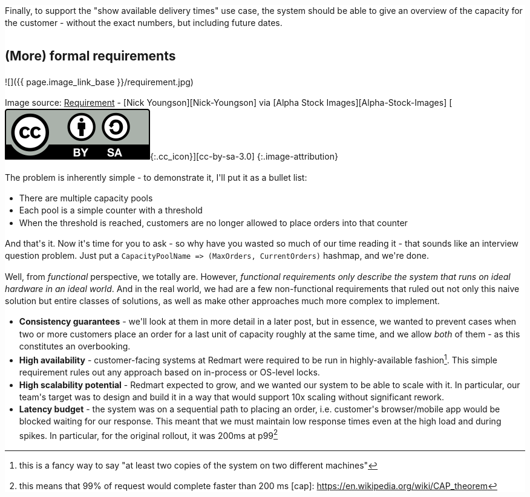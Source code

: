Finally, to support the "show available delivery times" use case, the system should be able to give an overview of the
capacity for the customer - without the exact numbers, but including future dates.

## (More) formal requirements

<div class="image-with-attribution inline-text-wrap right" markdown="1">

![]({{ page.image_link_base }}/requirement.jpg)

Image source: [Requirement][requirement-orig] - [Nick Youngson][Nick-Youngson] via [Alpha Stock Images][Alpha-Stock-Images]
[![](/assets/icons/cc_licenses/cc-by-sa.svg){:.cc_icon}][cc-by-sa-3.0]
{:.image-attribution}

[requirement-orig]: http://www.picserver.org/highway-signs2/r/requirement.html
</div>

The problem is inherently simple - to demonstrate it, I'll put it as a bullet list:

- There are multiple capacity pools
- Each pool is a simple counter with a threshold
- When the threshold is reached, customers are no longer allowed to place orders into that counter

And that's it. Now it's time for you to ask - so why have you wasted so much of our time reading it - that sounds like
an interview question problem. Just put a `CapacityPoolName => (MaxOrders, CurrentOrders)` hashmap, and we're done.

Well, from *functional* perspective, we totally are. However, *functional requirements only describe the system that 
runs on ideal hardware in an ideal world*. And in the real world, we had are a few non-functional requirements that 
ruled out not only this naive solution but entire classes of solutions, as well as make other approaches much more 
complex to implement. 

* **Consistency guarantees** - we'll look at them in more detail in a later post, but in essence, we wanted to prevent
cases when two or more customers place an order for a last unit of capacity roughly at the same time, and we allow 
*both* of them - as this constitutes an overbooking.
* **High availability** - customer-facing systems at Redmart were required to be run in highly-available fashion[^1]. 
This simple requirement rules out any approach based on in-process or OS-level locks.
* **High scalability potential** - Redmart expected to grow, and we wanted our system to be able to scale with it. 
In particular, our team's target was to design and build it in a way that would support 10x scaling without significant
rework.
* **Latency budget** - the system was on a sequential path to placing an order, i.e. customer's browser/mobile app 
would be blocked waiting for our response. This meant that we must maintain low response times even at the high load and
during spikes. In particular, for the original rollout, it was 200ms at p99[^2]


[problem-orig]: http://thebluediamondgallery.com/tablet-dictionary/p/problem.html
[^1]: this is a fancy way to say "at least two copies of the system on two different machines"
[^2]: this means that 99% of request would complete faster than 200 ms
[cap]: https://en.wikipedia.org/wiki/CAP_theorem
[^3]: or, more often, from the last persisted state snapshot
[cc-by-sa-2.0]: https://creativecommons.org/licenses/by-sa/2.0/deed.en
[cc-by-sa-3.0]: https://creativecommons.org/licenses/by-sa/3.0/
[Nick-Youngson]: http://www.nyphotographic.com/
[Alpha-Stock-Images]: http://alphastockimages.com/